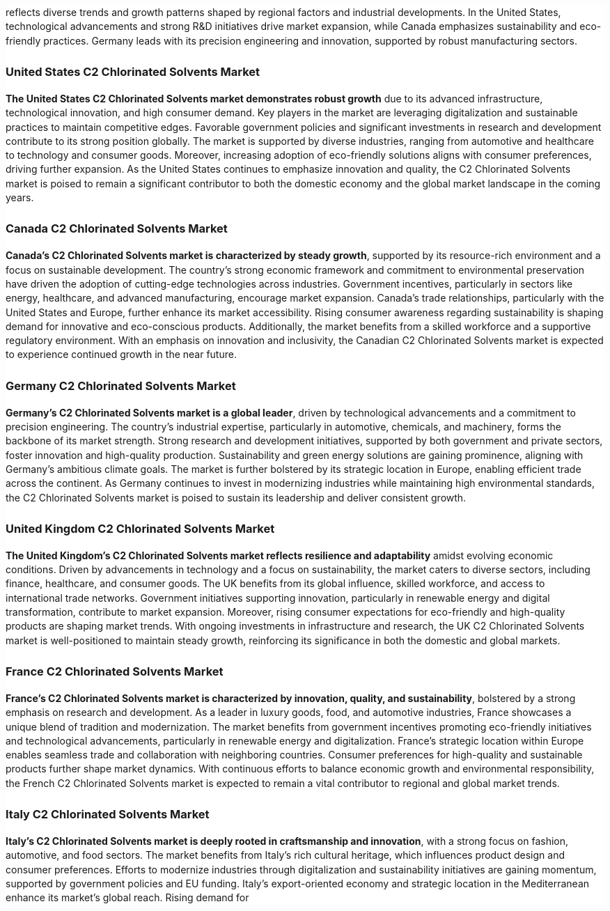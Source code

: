 reflects diverse trends and growth patterns shaped by regional factors and industrial developments. In the United States, technological advancements and strong R&amp;D initiatives drive market expansion, while Canada emphasizes sustainability and eco-friendly practices. Germany leads with its precision engineering and innovation, supported by robust manufacturing sectors.</span></em></p></blockquote><h3><strong>United States C2 Chlorinated Solvents Market</strong></h3><p><strong>The United States C2 Chlorinated Solvents market demonstrates robust growth</strong> due to its advanced infrastructure, technological innovation, and high consumer demand. Key players in the market are leveraging digitalization and sustainable practices to maintain competitive edges. Favorable government policies and significant investments in research and development contribute to its strong position globally. The market is supported by diverse industries, ranging from automotive and healthcare to technology and consumer goods. Moreover, increasing adoption of eco-friendly solutions aligns with consumer preferences, driving further expansion. As the United States continues to emphasize innovation and quality, the C2 Chlorinated Solvents market is poised to remain a significant contributor to both the domestic economy and the global market landscape in the coming years.</p><h3><strong>Canada C2 Chlorinated Solvents Market</strong></h3><p><strong>Canada&rsquo;s C2 Chlorinated Solvents market is characterized by steady growth</strong>, supported by its resource-rich environment and a focus on sustainable development. The country&rsquo;s strong economic framework and commitment to environmental preservation have driven the adoption of cutting-edge technologies across industries. Government incentives, particularly in sectors like energy, healthcare, and advanced manufacturing, encourage market expansion. Canada&rsquo;s trade relationships, particularly with the United States and Europe, further enhance its market accessibility. Rising consumer awareness regarding sustainability is shaping demand for innovative and eco-conscious products. Additionally, the market benefits from a skilled workforce and a supportive regulatory environment. With an emphasis on innovation and inclusivity, the Canadian C2 Chlorinated Solvents market is expected to experience continued growth in the near future.</p><h3><strong>Germany C2 Chlorinated Solvents Market</strong></h3><p><strong>Germany&rsquo;s C2 Chlorinated Solvents market is a global leader</strong>, driven by technological advancements and a commitment to precision engineering. The country&rsquo;s industrial expertise, particularly in automotive, chemicals, and machinery, forms the backbone of its market strength. Strong research and development initiatives, supported by both government and private sectors, foster innovation and high-quality production. Sustainability and green energy solutions are gaining prominence, aligning with Germany&rsquo;s ambitious climate goals. The market is further bolstered by its strategic location in Europe, enabling efficient trade across the continent. As Germany continues to invest in modernizing industries while maintaining high environmental standards, the C2 Chlorinated Solvents market is poised to sustain its leadership and deliver consistent growth.</p><h3><strong>United Kingdom C2 Chlorinated Solvents Market</strong></h3><p><strong>The United Kingdom&rsquo;s C2 Chlorinated Solvents market reflects resilience and adaptability</strong> amidst evolving economic conditions. Driven by advancements in technology and a focus on sustainability, the market caters to diverse sectors, including finance, healthcare, and consumer goods. The UK benefits from its global influence, skilled workforce, and access to international trade networks. Government initiatives supporting innovation, particularly in renewable energy and digital transformation, contribute to market expansion. Moreover, rising consumer expectations for eco-friendly and high-quality products are shaping market trends. With ongoing investments in infrastructure and research, the UK C2 Chlorinated Solvents market is well-positioned to maintain steady growth, reinforcing its significance in both the domestic and global markets.</p><h3><strong>France C2 Chlorinated Solvents Market</strong></h3><p><strong>France&rsquo;s C2 Chlorinated Solvents market is characterized by innovation, quality, and sustainability</strong>, bolstered by a strong emphasis on research and development. As a leader in luxury goods, food, and automotive industries, France showcases a unique blend of tradition and modernization. The market benefits from government incentives promoting eco-friendly initiatives and technological advancements, particularly in renewable energy and digitalization. France&rsquo;s strategic location within Europe enables seamless trade and collaboration with neighboring countries. Consumer preferences for high-quality and sustainable products further shape market dynamics. With continuous efforts to balance economic growth and environmental responsibility, the French C2 Chlorinated Solvents market is expected to remain a vital contributor to regional and global market trends.</p><h3><strong>Italy C2 Chlorinated Solvents Market</strong></h3><p><strong>Italy&rsquo;s C2 Chlorinated Solvents market is deeply rooted in craftsmanship and innovation</strong>, with a strong focus on fashion, automotive, and food sectors. The market benefits from Italy&rsquo;s rich cultural heritage, which influences product design and consumer preferences. Efforts to modernize industries through digitalization and sustainability initiatives are gaining momentum, supported by government policies and EU funding. Italy&rsquo;s export-oriented economy and strategic location in the Mediterranean enhance its market&rsquo;s global reach. Rising demand for